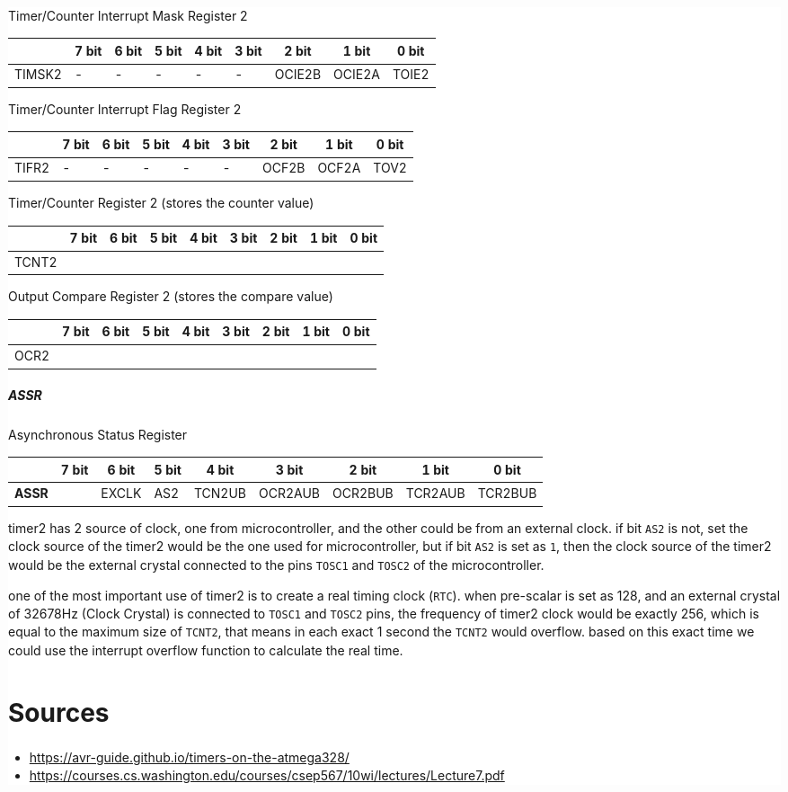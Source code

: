 

Timer/Counter Interrupt Mask Register 2

|        | 7 bit | 6 bit | 5 bit | 4 bit | 3 bit | 2 bit  | 1 bit  | 0 bit |
| ------ | ----- | ----- | ----- | ----- | ----- | ------ | ------ | ----- |
| TIMSK2 | -     | -     | -     | -     | -     | OCIE2B | OCIE2A | TOIE2 |



Timer/Counter Interrupt Flag Register 2

|       | 7 bit | 6 bit | 5 bit | 4 bit | 3 bit | 2 bit | 1 bit | 0 bit |
| ----- | ----- | ----- | ----- | ----- | ----- | ----- | ----- | ----- |
| TIFR2 | -     | -     | -     | -     | -     | OCF2B | OCF2A | TOV2  |



Timer/Counter Register 2 (stores the counter value)

|       | 7 bit | 6 bit | 5 bit | 4 bit | 3 bit | 2 bit | 1 bit | 0 bit |
| ----- | ----- | ----- | ----- | ----- | ----- | ----- | ----- | ----- |
| TCNT2 |       |       |       |       |       |       |       |       |



Output Compare Register 2 (stores the compare value)

|      | 7 bit | 6 bit | 5 bit | 4 bit | 3 bit | 2 bit | 1 bit | 0 bit |
| ---- | ----- | ----- | ----- | ----- | ----- | ----- | ----- | ----- |
| OCR2 |       |       |       |       |       |       |       |       |



##### ASSR

Asynchronous Status Register

|          | 7 bit | 6 bit | 5 bit | 4 bit  | 3 bit   | 2 bit   | 1 bit   | 0 bit   |
| -------- | ----- | ----- | ----- | ------ | ------- | ------- | ------- | ------- |
| **ASSR** |       | EXCLK | AS2   | TCN2UB | OCR2AUB | OCR2BUB | TCR2AUB | TCR2BUB |



timer2 has 2 source of clock, one from microcontroller, and the other could be from an external clock. if bit `AS2` is not, set the clock source of the timer2 would be the one used for microcontroller, but if bit `AS2` is set as `1`, then the clock source of the timer2 would be the external crystal connected to the pins `TOSC1` and `TOSC2` of the microcontroller.

one of the most important use of timer2 is to create a real timing clock (`RTC`). when pre-scalar is set as 128, and an external crystal of 32678Hz (Clock Crystal) is connected to `TOSC1` and `TOSC2` pins, the frequency of timer2 clock would be exactly 256, which is equal to the maximum size of `TCNT2`, that means in each exact 1 second the `TCNT2` would overflow. based on this exact time we could use the interrupt overflow function to calculate the real time.





# Sources

- https://avr-guide.github.io/timers-on-the-atmega328/
- https://courses.cs.washington.edu/courses/csep567/10wi/lectures/Lecture7.pdf